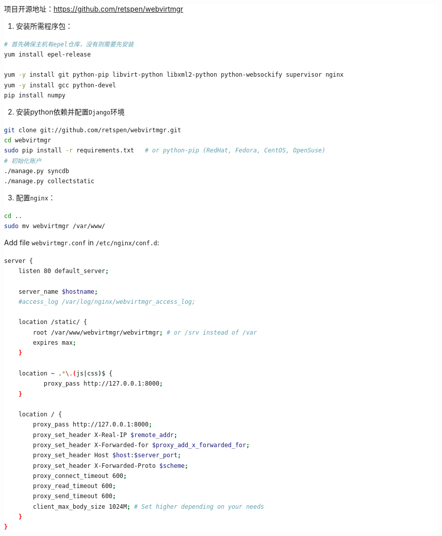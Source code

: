 项目开源地址：https://github.com/retspen/webvirtmgr

1. 安装所需程序包：

```bash
# 首先确保主机有epel仓库，没有则需要先安装
yum install epel-release

yum -y install git python-pip libvirt-python libxml2-python python-websockify supervisor nginx
yum -y install gcc python-devel
pip install numpy
```

2. 安装python依赖并配置`Django`环境

```bash
git clone git://github.com/retspen/webvirtmgr.git
cd webvirtmgr
sudo pip install -r requirements.txt   # or python-pip (RedHat, Fedora, CentOS, OpenSuse)
# 初始化账户
./manage.py syncdb
./manage.py collectstatic
```

3. 配置`nginx`：

```bash
cd ..
sudo mv webvirtmgr /var/www/
```

Add file `webvirtmgr.conf` in `/etc/nginx/conf.d`:

```bash
server {
    listen 80 default_server;

    server_name $hostname;
    #access_log /var/log/nginx/webvirtmgr_access_log; 

    location /static/ {
        root /var/www/webvirtmgr/webvirtmgr; # or /srv instead of /var
        expires max;
    }

    location ~ .*\.(js|css)$ {
           proxy_pass http://127.0.0.1:8000;
    }

    location / {
        proxy_pass http://127.0.0.1:8000;
        proxy_set_header X-Real-IP $remote_addr;
        proxy_set_header X-Forwarded-for $proxy_add_x_forwarded_for;
        proxy_set_header Host $host:$server_port;
        proxy_set_header X-Forwarded-Proto $scheme;
        proxy_connect_timeout 600;
        proxy_read_timeout 600;
        proxy_send_timeout 600;
        client_max_body_size 1024M; # Set higher depending on your needs 
    }
}
```
